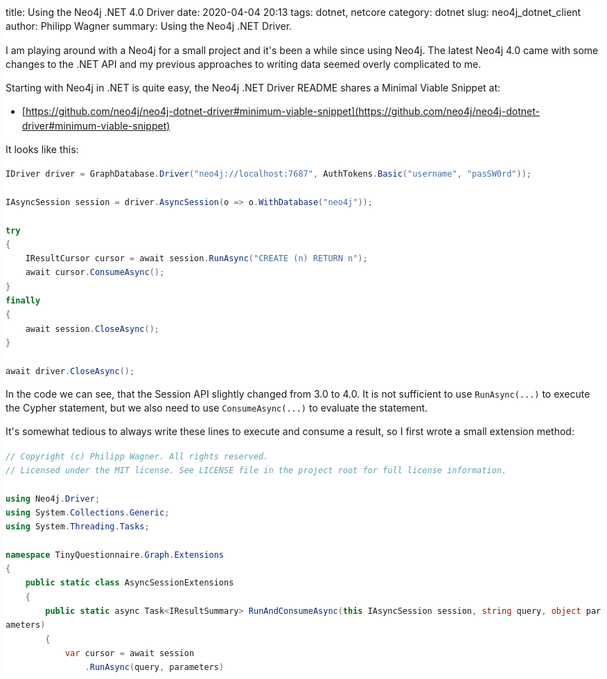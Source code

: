title: Using the Neo4j .NET 4.0 Driver
date: 2020-04-04 20:13
tags: dotnet, netcore
category: dotnet
slug: neo4j_dotnet_client
author: Philipp Wagner
summary: Using the Neo4j .NET Driver.

I am playing around with a Neo4j for a small project and it's been a while since using Neo4j. The latest 
Neo4j 4.0 came with some changes to the .NET API and my previous approaches to writing data seemed overly 
complicated to me.

Starting with Neo4j in .NET is quite easy, the Neo4j .NET Driver README shares a Minimal Viable Snippet at:

* [https://github.com/neo4j/neo4j-dotnet-driver#minimum-viable-snippet](https://github.com/neo4j/neo4j-dotnet-driver#minimum-viable-snippet)

It looks like this:

```csharp
IDriver driver = GraphDatabase.Driver("neo4j://localhost:7687", AuthTokens.Basic("username", "pasSW0rd"));

IAsyncSession session = driver.AsyncSession(o => o.WithDatabase("neo4j"));

try
{
    IResultCursor cursor = await session.RunAsync("CREATE (n) RETURN n");
    await cursor.ConsumeAsync();
}
finally
{
    await session.CloseAsync();
}

await driver.CloseAsync();
```

In the code we can see, that the Session API slightly changed from 3.0 to 4.0. It is not sufficient to 
use ``RunAsync(...)`` to execute the Cypher statement, but we also need to use ``ConsumeAsync(...)`` 
to evaluate the statement.

It's somewhat tedious to always write these lines to execute and consume a result, so I first wrote 
a small extension method:

```csharp
// Copyright (c) Philipp Wagner. All rights reserved.
// Licensed under the MIT license. See LICENSE file in the project root for full license information.

using Neo4j.Driver;
using System.Collections.Generic;
using System.Threading.Tasks;

namespace TinyQuestionnaire.Graph.Extensions
{
    public static class AsyncSessionExtensions
    {
        public static async Task<IResultSummary> RunAndConsumeAsync(this IAsyncSession session, string query, object parameters)
        {
            var cursor = await session
                .RunAsync(query, parameters)
```